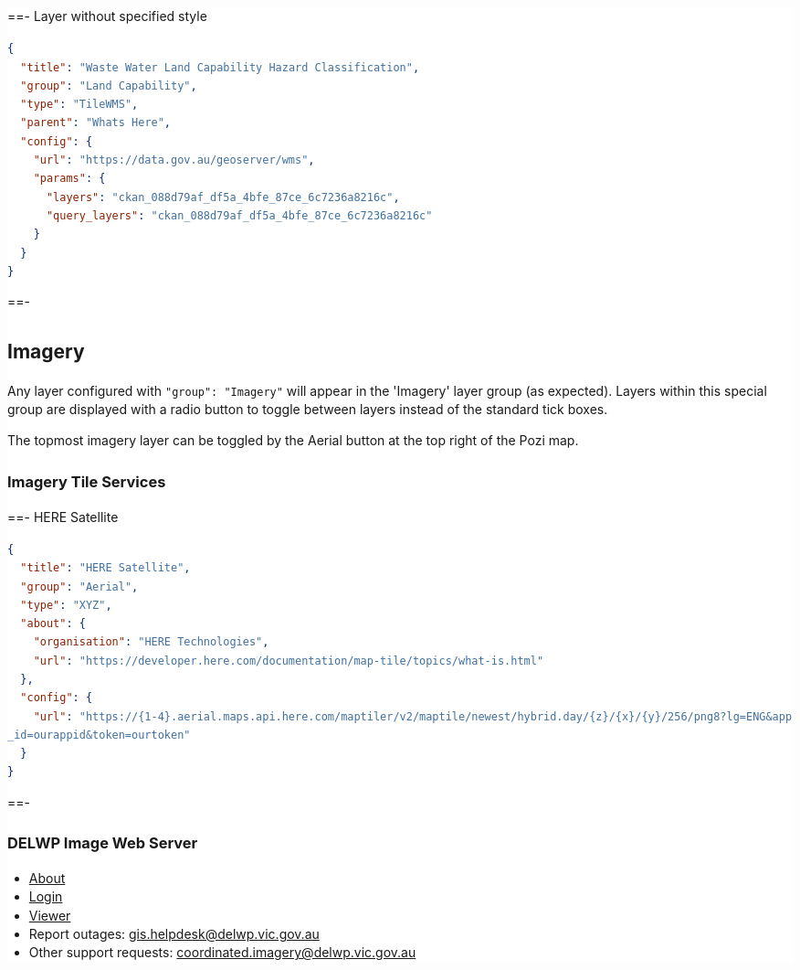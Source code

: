 ==- Layer without specified style

```json
{
  "title": "Waste Water Land Capability Hazard Classification",
  "group": "Land Capability",
  "type": "TileWMS",
  "parent": "Whats Here",
  "config": {
    "url": "https://data.gov.au/geoserver/wms",
    "params": {
      "layers": "ckan_088d79af_df5a_4bfe_87ce_6c7236a8216c",
      "query_layers": "ckan_088d79af_df5a_4bfe_87ce_6c7236a8216c"
    }
  }
}
```

==-

## Imagery

Any layer configured with `"group": "Imagery"` will appear in the 'Imagery' layer group (as expected). Layers within this special group are displayed with a radio button to toggle between layers instead of the standard tick boxes.

The topmost imagery layer can be toggled by the Aerial button at the top right of the Pozi map.

### Imagery Tile Services

==- HERE Satellite

  ```json
  {
    "title": "HERE Satellite",
    "group": "Aerial",
    "type": "XYZ",
    "about": {
      "organisation": "HERE Technologies",
      "url": "https://developer.here.com/documentation/map-tile/topics/what-is.html"
    },
    "config": {
      "url": "https://{1-4}.aerial.maps.api.here.com/maptiler/v2/maptile/newest/hybrid.day/{z}/{x}/{y}/256/png8?lg=ENG&app_id=ourappid&token=ourtoken"
    }
  }
  ```

==-

### DELWP Image Web Server

* [About](https://www.land.vic.gov.au/maps-and-spatial/imagery/about-image-web-server)
* [Login](http://images.land.vic.gov.au/iwsadmin/)
* [Viewer](http://images.land.vic.gov.au/iws/SimpleExampleNative.htm)
* Report outages: gis.helpdesk@delwp.vic.gov.au
* Other support requests: coordinated.imagery@delwp.vic.gov.au

